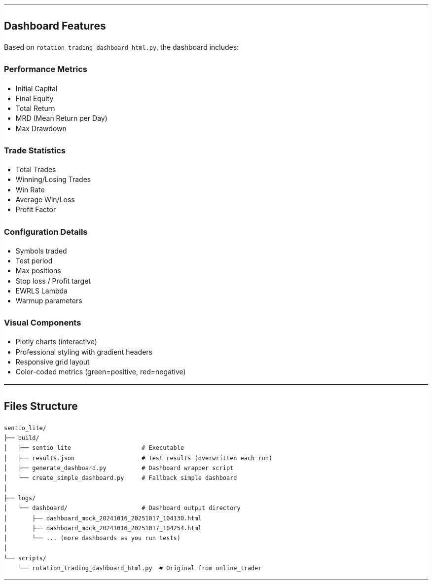 
---

## Dashboard Features

Based on `rotation_trading_dashboard_html.py`, the dashboard includes:

### Performance Metrics
- Initial Capital
- Final Equity
- Total Return
- MRD (Mean Return per Day)
- Max Drawdown

### Trade Statistics
- Total Trades
- Winning/Losing Trades
- Win Rate
- Average Win/Loss
- Profit Factor

### Configuration Details
- Symbols traded
- Test period
- Max positions
- Stop loss / Profit target
- EWRLS Lambda
- Warmup parameters

### Visual Components
- Plotly charts (interactive)
- Professional styling with gradient headers
- Responsive grid layout
- Color-coded metrics (green=positive, red=negative)

---

## Files Structure

```
sentio_lite/
├── build/
│   ├── sentio_lite                    # Executable
│   ├── results.json                   # Test results (overwritten each run)
│   ├── generate_dashboard.py          # Dashboard wrapper script
│   └── create_simple_dashboard.py     # Fallback simple dashboard
│
├── logs/
│   └── dashboard/                     # Dashboard output directory
│       ├── dashboard_mock_20241016_20251017_104130.html
│       ├── dashboard_mock_20241016_20251017_104254.html
│       └── ... (more dashboards as you run tests)
│
└── scripts/
    └── rotation_trading_dashboard_html.py  # Original from online_trader
```

---